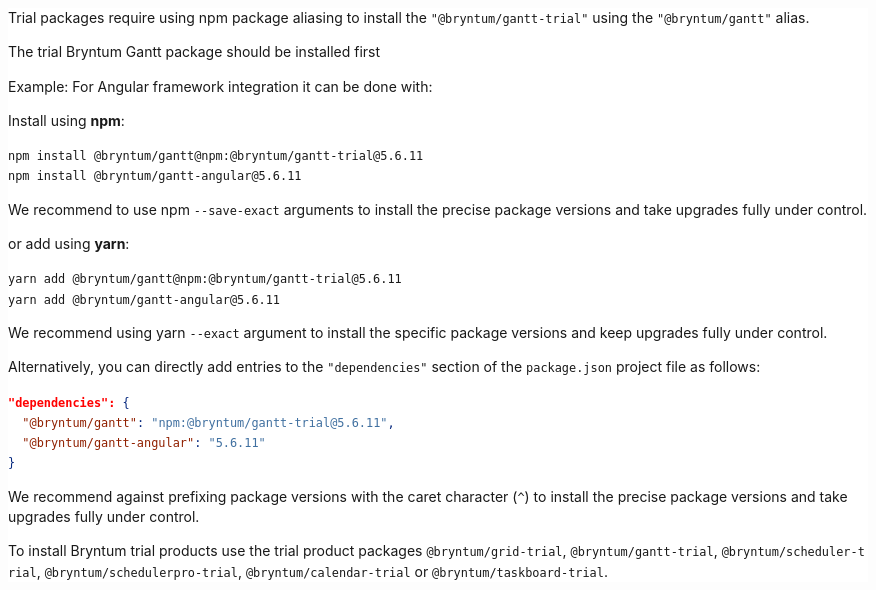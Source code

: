 Trial packages require using npm package aliasing to install the `"@bryntum/gantt-trial"` using
the `"@bryntum/gantt"` alias.

<div class="note">

The trial Bryntum Gantt package should be installed first

</div>

Example: For Angular framework integration it can be done with:

Install using **npm**:

```shell
npm install @bryntum/gantt@npm:@bryntum/gantt-trial@5.6.11
npm install @bryntum/gantt-angular@5.6.11
```

<div class="note">

We recommend to use npm <code>--save-exact</code> arguments to install the precise package versions and take upgrades fully under control.

</div>

or add using **yarn**:

```shell
yarn add @bryntum/gantt@npm:@bryntum/gantt-trial@5.6.11
yarn add @bryntum/gantt-angular@5.6.11
```

<div class="note">

We recommend using yarn <code>--exact</code> argument to install the specific package versions and keep upgrades fully under control.

</div>

Alternatively, you can directly add entries to the `"dependencies"` section of the `package.json` project file as follows:

```json
"dependencies": {
  "@bryntum/gantt": "npm:@bryntum/gantt-trial@5.6.11",
  "@bryntum/gantt-angular": "5.6.11"
}
```

<div class="note">

We recommend against prefixing package versions with the caret character (<code>^</code>) to install the precise package versions 
and take upgrades fully under control.

</div>

To install Bryntum trial products use the trial product packages `@bryntum/grid-trial`, `@bryntum/gantt-trial`,
`@bryntum/scheduler-trial`, `@bryntum/schedulerpro-trial`, `@bryntum/calendar-trial` or `@bryntum/taskboard-trial`.
